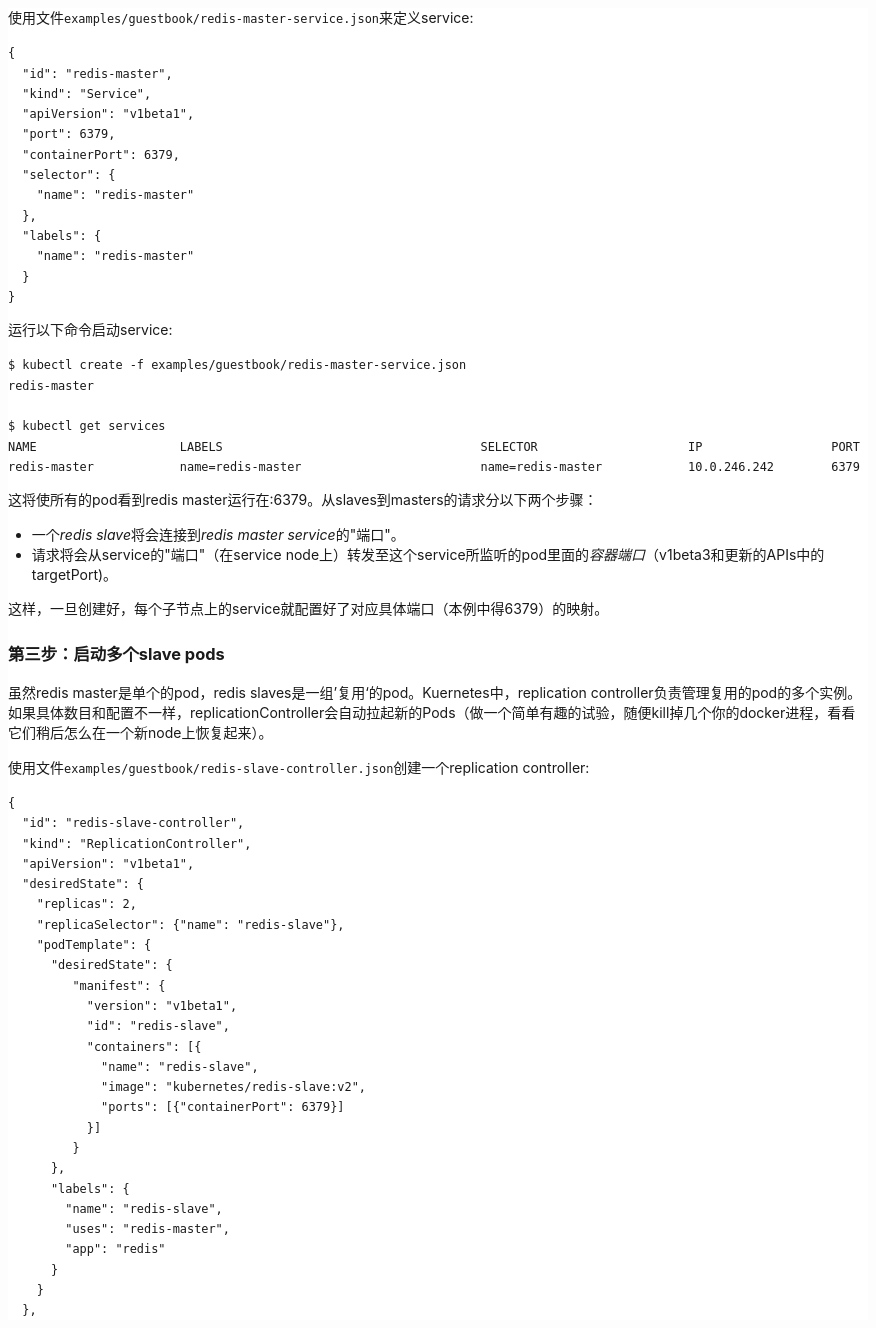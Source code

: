 使用文件`examples/guestbook/redis-master-service.json`来定义service:

	{
	  "id": "redis-master",
	  "kind": "Service",
	  "apiVersion": "v1beta1",
	  "port": 6379,
	  "containerPort": 6379,
	  "selector": {
	    "name": "redis-master"
	  },
	  "labels": {
	    "name": "redis-master"
	  }
	}

运行以下命令启动service:

	$ kubectl create -f examples/guestbook/redis-master-service.json
	redis-master
    
	$ kubectl get services
	NAME                    LABELS                                    SELECTOR                     IP                  PORT
	redis-master            name=redis-master                         name=redis-master            10.0.246.242        6379


这将使所有的pod看到redis master运行在<ip>:6379。从slaves到masters的请求分以下两个步骤：

- 一个*redis slave*将会连接到*redis master service*的"端口"。
- 请求将会从service的"端口"（在service node上）转发至这个service所监听的pod里面的*容器端口*（v1beta3和更新的APIs中的targetPort)。 

这样，一旦创建好，每个子节点上的service就配置好了对应具体端口（本例中得6379）的映射。

### 第三步：启动多个slave pods

虽然redis master是单个的pod，redis slaves是一组’复用‘的pod。Kuernetes中，replication controller负责管理复用的pod的多个实例。如果具体数目和配置不一样，replicationController会自动拉起新的Pods（做一个简单有趣的试验，随便kill掉几个你的docker进程，看看它们稍后怎么在一个新node上恢复起来）。

使用文件`examples/guestbook/redis-slave-controller.json`创建一个replication controller:

	{
	  "id": "redis-slave-controller",
	  "kind": "ReplicationController",
	  "apiVersion": "v1beta1",
	  "desiredState": {
	    "replicas": 2,
	    "replicaSelector": {"name": "redis-slave"},
	    "podTemplate": {
	      "desiredState": {
	         "manifest": {
	           "version": "v1beta1",
	           "id": "redis-slave",
	           "containers": [{
	             "name": "redis-slave",
	             "image": "kubernetes/redis-slave:v2",
	             "ports": [{"containerPort": 6379}]
	           }]
	         }
	      },
	      "labels": {
	        "name": "redis-slave",
	        "uses": "redis-master",
	        "app": "redis"
	      }
	    }
	  },

[cloud-console]: https://console.developer.google.com
[gce-firewall-docs]: https://cloud.google.com/compute/docs/networking#firewalls